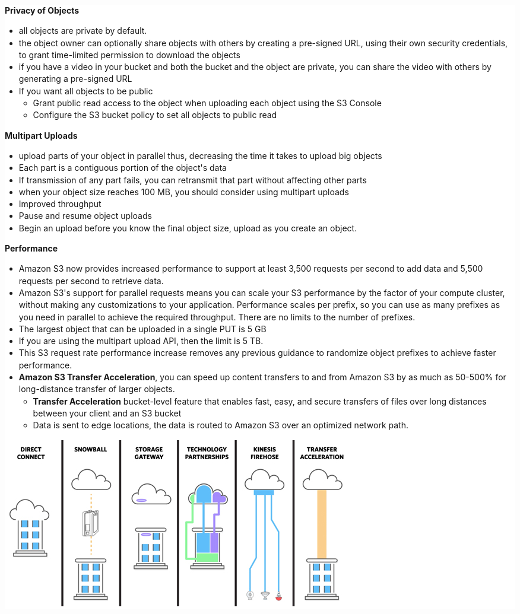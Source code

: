**Privacy of Objects**

* all objects are private by default.
* the object owner can optionally share objects with others by creating a pre-signed URL, using their own security credentials, to grant time-limited permission to download the objects
* if you have a video in your bucket and both the bucket and the object are private, you can share the video with others by generating a pre-signed URL
* If you want all objects to be public
  * Grant public read access to the object when uploading each object using the S3 Console
  * Configure the S3 bucket policy to set all objects to public read

**Multipart Uploads**

* upload parts of your object in parallel thus, decreasing the time it takes to upload big objects
* Each part is a contiguous portion of the object's data
* If transmission of any part fails, you can retransmit that part without affecting other parts
* when your object size reaches 100 MB, you should consider using multipart uploads
* Improved throughput
* Pause and resume object uploads
* Begin an upload before you know the final object size, upload as you create an object.

**Performance**

* Amazon S3 now provides increased performance to support at least 3,500 requests per second to add data and 5,500 requests per second to retrieve data.
* Amazon S3's support for parallel requests means you can scale your S3 performance by the factor of your compute cluster, without making any customizations to your application. Performance scales per prefix, so you can use as many prefixes as you need in parallel to achieve the required throughput. There are no limits to the number of prefixes.
* The largest object that can be uploaded in a single PUT is 5 GB
* If you are using the multipart upload API, then the limit is 5 TB.
* This S3 request rate performance increase removes any previous guidance to randomize object prefixes to achieve faster performance.
* **Amazon S3 Transfer Acceleration**, you can speed up content transfers to and from Amazon S3 by as much as 50-500% for long-distance transfer of larger objects.
  * **Transfer Acceleration** bucket-level feature that enables fast, easy, and secure transfers of files over long distances between your client and an S3 bucket
  * Data is sent to edge locations, the data is routed to Amazon S3 over an optimized network path.

![alt](/img/data-transfer.png)
